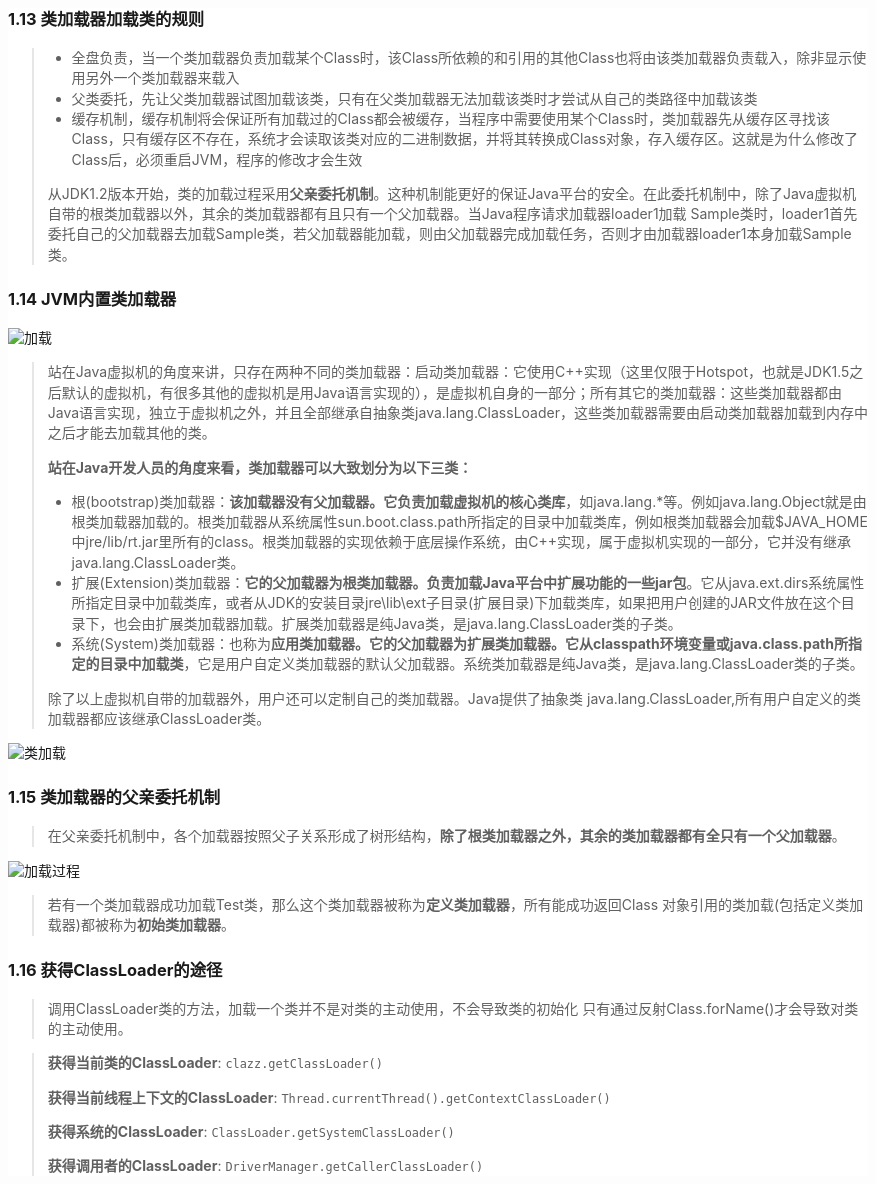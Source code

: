 ### 1.13 类加载器加载类的规则

> * 全盘负责，当一个类加载器负责加载某个Class时，该Class所依赖的和引用的其他Class也将由该类加载器负责载入，除非显示使用另外一个类加载器来载入
> * 父类委托，先让父类加载器试图加载该类，只有在父类加载器无法加载该类时才尝试从自己的类路径中加载该类
> * 缓存机制，缓存机制将会保证所有加载过的Class都会被缓存，当程序中需要使用某个Class时，类加载器先从缓存区寻找该Class，只有缓存区不存在，系统才会读取该类对应的二进制数据，并将其转换成Class对象，存入缓存区。这就是为什么修改了Class后，必须重启JVM，程序的修改才会生效
>   
>
> 从JDK1.2版本开始，类的加载过程采用**父亲委托机制**。这种机制能更好的保证Java平台的安全。在此委托机制中，除了Java虚拟机自带的根类加载器以外，其余的类加载器都有且只有一个父加载器。当Java程序请求加载器loader1加载 Sample类时，loader1首先委托自己的父加载器去加载Sample类，若父加载器能加载，则由父加载器完成加载任务，否则才由加载器loader1本身加载Sample类。

### 1.14 JVM内置类加载器

![加载](C:\Users\Administrator\Desktop\笔记\JVM\images\加载.jpg)

> 站在Java虚拟机的角度来讲，只存在两种不同的类加载器：启动类加载器：它使用C++实现（这里仅限于Hotspot，也就是JDK1.5之后默认的虚拟机，有很多其他的虚拟机是用Java语言实现的），是虚拟机自身的一部分；所有其它的类加载器：这些类加载器都由Java语言实现，独立于虚拟机之外，并且全部继承自抽象类java.lang.ClassLoader，这些类加载器需要由启动类加载器加载到内存中之后才能去加载其他的类。
>
> **站在Java开发人员的角度来看，类加载器可以大致划分为以下三类：** 
>
> + 根(bootstrap)类加载器：**该加载器没有父加载器。它负责加载虚拟机的核心类库**，如java.lang.*等。例如java.lang.Object就是由根类加载器加载的。根类加载器从系统属性sun.boot.class.path所指定的目录中加载类库，例如根类加载器会加载$JAVA_HOME中jre/lib/rt.jar里所有的class。根类加载器的实现依赖于底层操作系统，由C++实现，属于虚拟机实现的一部分，它并没有继承java.lang.ClassLoader类。
> + 扩展(Extension)类加载器：**它的父加载器为根类加载器。负责加载Java平台中扩展功能的一些jar包**。它从java.ext.dirs系统属性所指定目录中加载类库，或者从JDK的安装目录jre\lib\ext子目录(扩展目录)下加载类库，如果把用户创建的JAR文件放在这个目录下，也会由扩展类加载器加载。扩展类加载器是纯Java类，是java.lang.ClassLoader类的子类。
> + 系统(System)类加载器：也称为**应用类加载器。它的父加载器为扩展类加载器。它从classpath环境变量或java.class.path所指定的目录中加载类**，它是用户自定义类加载器的默认父加载器。系统类加载器是纯Java类，是java.lang.ClassLoader类的子类。
>
> 除了以上虚拟机自带的加载器外，用户还可以定制自己的类加载器。Java提供了抽象类 java.lang.ClassLoader,所有用户自定义的类加载器都应该继承ClassLoader类。

![类加载](C:\Users\Administrator\Desktop\JVM\images\类加载.png)

### 1.15 类加载器的父亲委托机制

> 在父亲委托机制中，各个加载器按照父子关系形成了树形结构，**除了根类加载器之外，其余的类加载器都有全只有一个父加载器**。

![加载过程](C:\Users\Administrator\Desktop\JVM\images\加载过程.jpg)

> 若有一个类加载器成功加载Test类，那么这个类加载器被称为**定义类加载器**，所有能成功返回Class 对象引用的类加载(包括定义类加载器)都被称为**初始类加载器**。

### 1.16 获得ClassLoader的途径

> 调用ClassLoader类的方法，加载一个类并不是对类的主动使用，不会导致类的初始化 只有通过反射Class.forName()才会导致对类的主动使用。

>**获得当前类的ClassLoader**:
>`clazz.getClassLoader()`
>
>
>
>**获得当前线程上下文的ClassLoader**:
>`Thread.currentThread().getContextClassLoader()`
>
>
>
>**获得系统的ClassLoader**:
>`ClassLoader.getSystemClassLoader()`
>
>
>
>**获得调用者的ClassLoader**:
>`DriverManager.getCallerClassLoader()`
